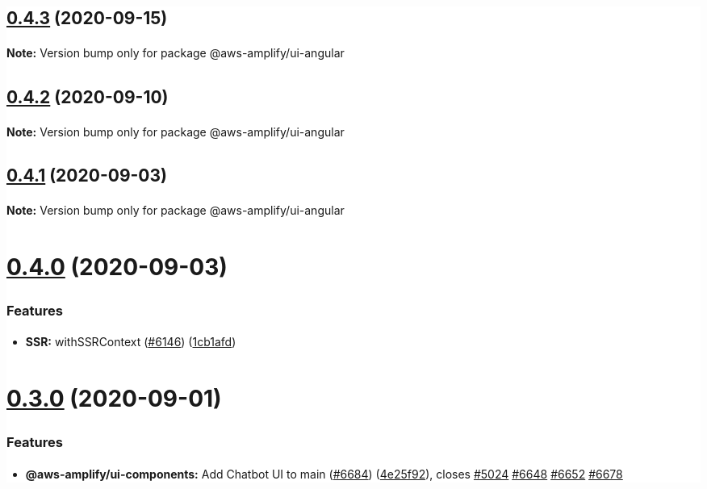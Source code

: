 

## [0.4.3](https://github.com/aws-amplify/amplify-js/compare/@aws-amplify/ui-angular@0.4.2...@aws-amplify/ui-angular@0.4.3) (2020-09-15)

**Note:** Version bump only for package @aws-amplify/ui-angular





## [0.4.2](https://github.com/aws-amplify/amplify-js/compare/@aws-amplify/ui-angular@0.4.1...@aws-amplify/ui-angular@0.4.2) (2020-09-10)

**Note:** Version bump only for package @aws-amplify/ui-angular





## [0.4.1](https://github.com/aws-amplify/amplify-js/compare/@aws-amplify/ui-angular@0.4.0...@aws-amplify/ui-angular@0.4.1) (2020-09-03)

**Note:** Version bump only for package @aws-amplify/ui-angular





# [0.4.0](https://github.com/aws-amplify/amplify-js/compare/@aws-amplify/ui-angular@0.3.0...@aws-amplify/ui-angular@0.4.0) (2020-09-03)


### Features

* **SSR:** withSSRContext ([#6146](https://github.com/aws-amplify/amplify-js/issues/6146)) ([1cb1afd](https://github.com/aws-amplify/amplify-js/commit/1cb1afd1e56135908dceb2ef6403f0b3e78067fe))





# [0.3.0](https://github.com/aws-amplify/amplify-js/compare/@aws-amplify/ui-angular@0.2.15...@aws-amplify/ui-angular@0.3.0) (2020-09-01)


### Features

* **@aws-amplify/ui-components:** Add Chatbot UI to main ([#6684](https://github.com/aws-amplify/amplify-js/issues/6684)) ([4e25f92](https://github.com/aws-amplify/amplify-js/commit/4e25f923723441c6fb705584fcc3349214806558)), closes [#5024](https://github.com/aws-amplify/amplify-js/issues/5024) [#6648](https://github.com/aws-amplify/amplify-js/issues/6648) [#6652](https://github.com/aws-amplify/amplify-js/issues/6652) [#6678](https://github.com/aws-amplify/amplify-js/issues/6678)
